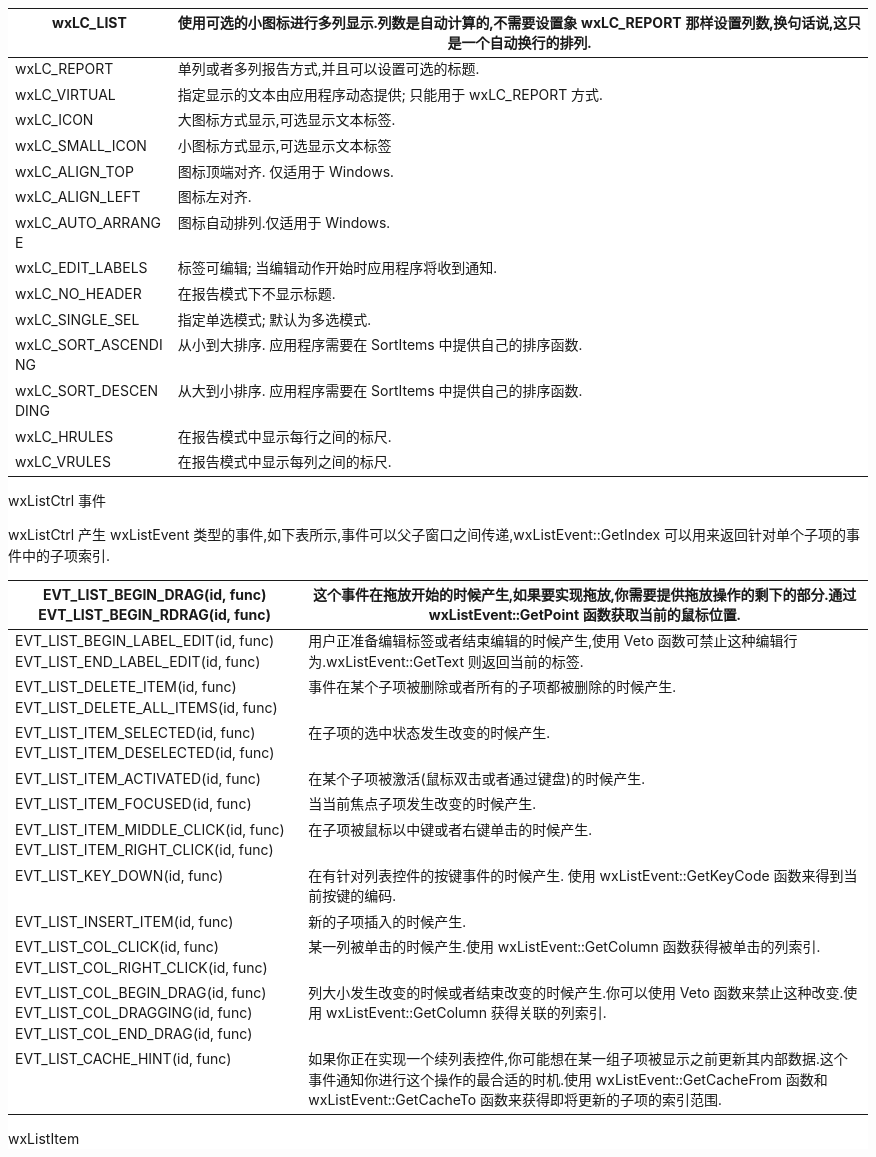 | wxLC_LIST | 使用可选的小图标进行多列显示.列数是自动计算的,不需要设置象 wxLC_REPORT 那样设置列数,换句话说,这只是一个自动换行的排列. |
| --- | --- |
| wxLC_REPORT | 单列或者多列报告方式,并且可以设置可选的标题. |
| wxLC_VIRTUAL | 指定显示的文本由应用程序动态提供; 只能用于 wxLC_REPORT 方式. |
| wxLC_ICON | 大图标方式显示,可选显示文本标签. |
| wxLC_SMALL_ICON | 小图标方式显示,可选显示文本标签 |
| wxLC_ALIGN_TOP | 图标顶端对齐. 仅适用于 Windows. |
| wxLC_ALIGN_LEFT | 图标左对齐. |
| wxLC_AUTO_ARRANGE | 图标自动排列.仅适用于 Windows. |
| wxLC_EDIT_LABELS | 标签可编辑; 当编辑动作开始时应用程序将收到通知. |
| wxLC_NO_HEADER | 在报告模式下不显示标题. |
| wxLC_SINGLE_SEL | 指定单选模式; 默认为多选模式. |
| wxLC_SORT_ASCENDING | 从小到大排序. 应用程序需要在 SortItems 中提供自己的排序函数. |
| wxLC_SORT_DESCENDING | 从大到小排序. 应用程序需要在 SortItems 中提供自己的排序函数. |
| wxLC_HRULES | 在报告模式中显示每行之间的标尺. |
| wxLC_VRULES | 在报告模式中显示每列之间的标尺. |

wxListCtrl 事件

wxListCtrl 产生 wxListEvent 类型的事件,如下表所示,事件可以父子窗口之间传递,wxListEvent::GetIndex 可以用来返回针对单个子项的事件中的子项索引.

| EVT_LIST_BEGIN_DRAG(id, func) EVT_LIST_BEGIN_RDRAG(id, func) | 这个事件在拖放开始的时候产生,如果要实现拖放,你需要提供拖放操作的剩下的部分.通过 wxListEvent::GetPoint 函数获取当前的鼠标位置. |
| --- | --- |
| EVT_LIST_BEGIN_LABEL_EDIT(id, func) EVT_LIST_END_LABEL_EDIT(id, func) | 用户正准备编辑标签或者结束编辑的时候产生,使用 Veto 函数可禁止这种编辑行为.wxListEvent::GetText 则返回当前的标签. |
| EVT_LIST_DELETE_ITEM(id, func) EVT_LIST_DELETE_ALL_ITEMS(id, func) | 事件在某个子项被删除或者所有的子项都被删除的时候产生. |
| EVT_LIST_ITEM_SELECTED(id, func) EVT_LIST_ITEM_DESELECTED(id, func) | 在子项的选中状态发生改变的时候产生. |
| EVT_LIST_ITEM_ACTIVATED(id, func) | 在某个子项被激活(鼠标双击或者通过键盘)的时候产生. |
| EVT_LIST_ITEM_FOCUSED(id, func) | 当当前焦点子项发生改变的时候产生. |
| EVT_LIST_ITEM_MIDDLE_CLICK(id, func) EVT_LIST_ITEM_RIGHT_CLICK(id, func) | 在子项被鼠标以中键或者右键单击的时候产生. |
| EVT_LIST_KEY_DOWN(id, func) | 在有针对列表控件的按键事件的时候产生. 使用 wxListEvent::GetKeyCode 函数来得到当前按键的编码. |
| EVT_LIST_INSERT_ITEM(id, func) | 新的子项插入的时候产生. |
| EVT_LIST_COL_CLICK(id, func) EVT_LIST_COL_RIGHT_CLICK(id, func) | 某一列被单击的时候产生.使用 wxListEvent::GetColumn 函数获得被单击的列索引. |
| EVT_LIST_COL_BEGIN_DRAG(id, func) EVT_LIST_COL_DRAGGING(id, func) EVT_LIST_COL_END_DRAG(id, func) | 列大小发生改变的时候或者结束改变的时候产生.你可以使用 Veto 函数来禁止这种改变.使用 wxListEvent::GetColumn 获得关联的列索引. |
| EVT_LIST_CACHE_HINT(id, func) | 如果你正在实现一个续列表控件,你可能想在某一组子项被显示之前更新其内部数据.这个事件通知你进行这个操作的最合适的时机.使用 wxListEvent::GetCacheFrom 函数和 wxListEvent::GetCacheTo 函数来获得即将更新的子项的索引范围. |

wxListItem
